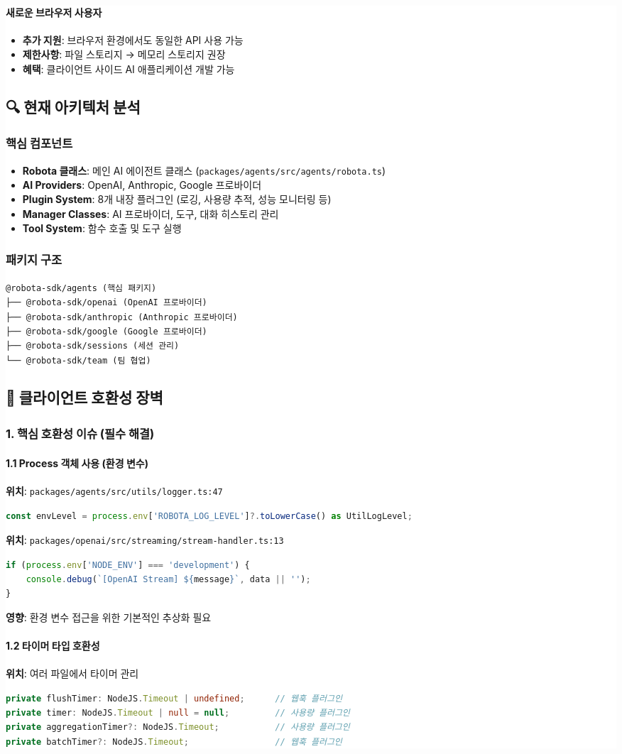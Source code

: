 #### 새로운 브라우저 사용자
- **추가 지원**: 브라우저 환경에서도 동일한 API 사용 가능
- **제한사항**: 파일 스토리지 → 메모리 스토리지 권장
- **혜택**: 클라이언트 사이드 AI 애플리케이션 개발 가능

## 🔍 현재 아키텍처 분석

### 핵심 컴포넌트
- **Robota 클래스**: 메인 AI 에이전트 클래스 (`packages/agents/src/agents/robota.ts`)
- **AI Providers**: OpenAI, Anthropic, Google 프로바이더
- **Plugin System**: 8개 내장 플러그인 (로깅, 사용량 추적, 성능 모니터링 등)
- **Manager Classes**: AI 프로바이더, 도구, 대화 히스토리 관리
- **Tool System**: 함수 호출 및 도구 실행

### 패키지 구조
```
@robota-sdk/agents (핵심 패키지)
├── @robota-sdk/openai (OpenAI 프로바이더)
├── @robota-sdk/anthropic (Anthropic 프로바이더)
├── @robota-sdk/google (Google 프로바이더)
├── @robota-sdk/sessions (세션 관리)
└── @robota-sdk/team (팀 협업)
```

## 🚧 클라이언트 호환성 장벽

### 1. 핵심 호환성 이슈 (필수 해결)

#### 1.1 Process 객체 사용 (환경 변수)
**위치**: `packages/agents/src/utils/logger.ts:47`
```typescript
const envLevel = process.env['ROBOTA_LOG_LEVEL']?.toLowerCase() as UtilLogLevel;
```

**위치**: `packages/openai/src/streaming/stream-handler.ts:13`
```typescript
if (process.env['NODE_ENV'] === 'development') {
    console.debug(`[OpenAI Stream] ${message}`, data || '');
}
```

**영향**: 환경 변수 접근을 위한 기본적인 추상화 필요

#### 1.2 타이머 타입 호환성
**위치**: 여러 파일에서 타이머 관리
```typescript
private flushTimer: NodeJS.Timeout | undefined;      // 웹훅 플러그인
private timer: NodeJS.Timeout | null = null;         // 사용량 플러그인
private aggregationTimer?: NodeJS.Timeout;           // 사용량 플러그인
private batchTimer?: NodeJS.Timeout;                 // 웹훅 플러그인
```
